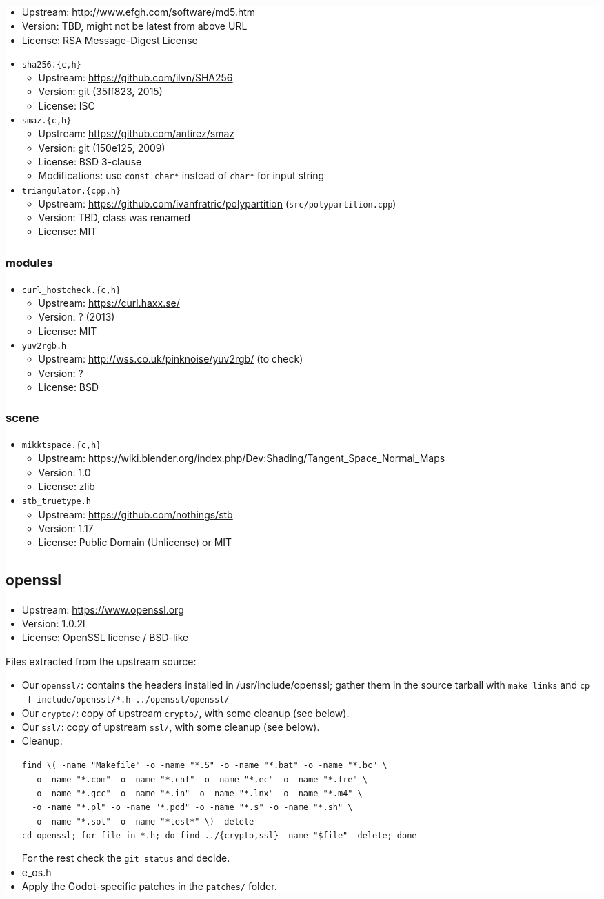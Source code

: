   * Upstream: http://www.efgh.com/software/md5.htm
  * Version: TBD, might not be latest from above URL
  * License: RSA Message-Digest License
- `sha256.{c,h}`
  * Upstream: https://github.com/ilvn/SHA256
  * Version: git (35ff823, 2015)
  * License: ISC
- `smaz.{c,h}`
  * Upstream: https://github.com/antirez/smaz
  * Version: git (150e125, 2009)
  * License: BSD 3-clause
  * Modifications: use `const char*` instead of `char*` for input string
- `triangulator.{cpp,h}`
  * Upstream: https://github.com/ivanfratric/polypartition (`src/polypartition.cpp`)
  * Version: TBD, class was renamed
  * License: MIT

### modules

- `curl_hostcheck.{c,h}`
  * Upstream: https://curl.haxx.se/
  * Version: ? (2013)
  * License: MIT
- `yuv2rgb.h`
  * Upstream: http://wss.co.uk/pinknoise/yuv2rgb/ (to check)
  * Version: ?
  * License: BSD

### scene

- `mikktspace.{c,h}`
  * Upstream: https://wiki.blender.org/index.php/Dev:Shading/Tangent_Space_Normal_Maps
  * Version: 1.0
  * License: zlib
- `stb_truetype.h`
  * Upstream: https://github.com/nothings/stb
  * Version: 1.17
  * License: Public Domain (Unlicense) or MIT


## openssl

- Upstream: https://www.openssl.org
- Version: 1.0.2l
- License: OpenSSL license / BSD-like

Files extracted from the upstream source:

- Our `openssl/`: contains the headers installed in /usr/include/openssl;
  gather them in the source tarball with `make links` and
  `cp -f include/openssl/*.h ../openssl/openssl/`
- Our `crypto/`: copy of upstream `crypto/`, with some cleanup (see below).
- Our `ssl/`: copy of upstream `ssl/`, with some cleanup (see below).
- Cleanup:
  ```
  find \( -name "Makefile" -o -name "*.S" -o -name "*.bat" -o -name "*.bc" \
    -o -name "*.com" -o -name "*.cnf" -o -name "*.ec" -o -name "*.fre" \
    -o -name "*.gcc" -o -name "*.in" -o -name "*.lnx" -o -name "*.m4" \
    -o -name "*.pl" -o -name "*.pod" -o -name "*.s" -o -name "*.sh" \
    -o -name "*.sol" -o -name "*test*" \) -delete
  cd openssl; for file in *.h; do find ../{crypto,ssl} -name "$file" -delete; done
  ```
  For the rest check the `git status` and decide.
- e_os.h
- Apply the Godot-specific patches in the `patches/` folder.
